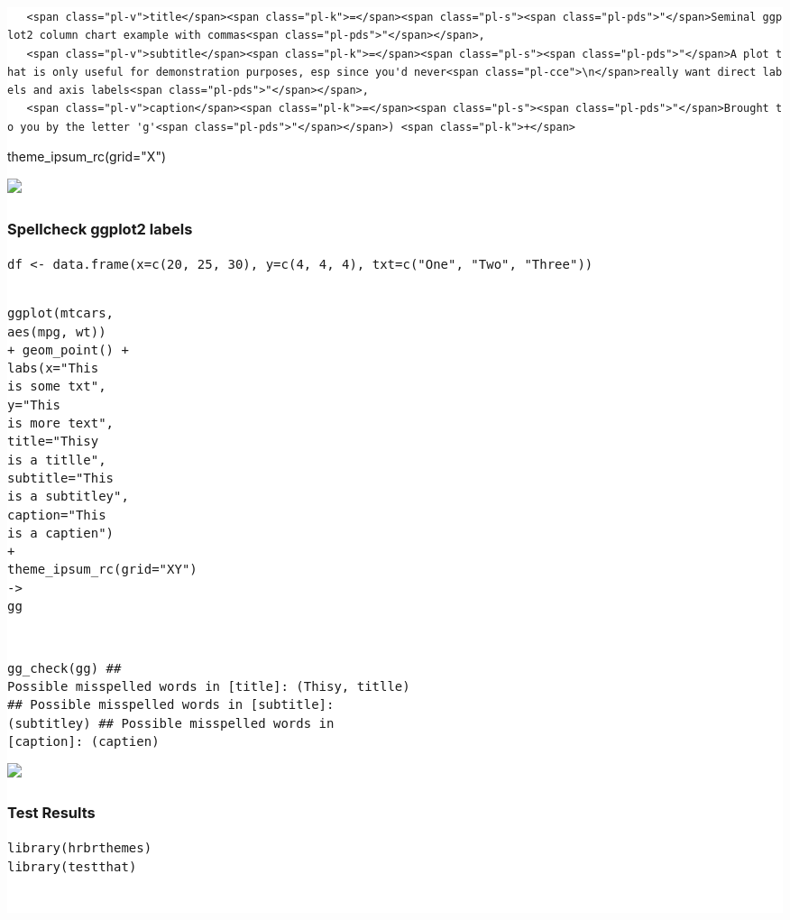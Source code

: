        <span class="pl-v">title</span><span class="pl-k">=</span><span class="pl-s"><span class="pl-pds">"</span>Seminal ggplot2 column chart example with commas<span class="pl-pds">"</span></span>,
       <span class="pl-v">subtitle</span><span class="pl-k">=</span><span class="pl-s"><span class="pl-pds">"</span>A plot that is only useful for demonstration purposes, esp since you'd never<span class="pl-cce">\n</span>really want direct labels and axis labels<span class="pl-pds">"</span></span>,
       <span class="pl-v">caption</span><span class="pl-k">=</span><span class="pl-s"><span class="pl-pds">"</span>Brought to you by the letter 'g'<span class="pl-pds">"</span></span>) <span class="pl-k">+</span> 
  theme_ipsum_rc(<span class="pl-v">grid</span><span class="pl-k">=</span><span class="pl-s"><span class="pl-pds">"</span>X<span class="pl-pds">"</span></span>)</pre>
</div>
<a href="https://github.com/hrbrmstr/hrbrthemes/blob/master/README_figs/README-unnamed-chunk-10-1.png" target="_blank"><img src="http://the-r.kr/wp-content/uploads/2017/02/README-unnamed-chunk-10-1.png" width="672" /></a>
<h3><a id="user-content-spellcheck-ggplot2-labels" class="anchor" href="https://github.com/hrbrmstr/hrbrthemes#spellcheck-ggplot2-labels"></a>Spellcheck ggplot2 labels</h3>
<div class="highlight highlight-source-r">
<pre><span class="pl-smi">df</span> <span class="pl-k">&lt;-</span> <span class="pl-k">data.frame</span>(<span class="pl-v">x</span><span class="pl-k">=</span>c(<span class="pl-c1">20</span>, <span class="pl-c1">25</span>, <span class="pl-c1">30</span>), <span class="pl-v">y</span><span class="pl-k">=</span>c(<span class="pl-c1">4</span>, <span class="pl-c1">4</span>, <span class="pl-c1">4</span>), <span class="pl-v">txt</span><span class="pl-k">=</span>c(<span class="pl-s"><span class="pl-pds">"</span>One<span class="pl-pds">"</span></span>, <span class="pl-s"><span class="pl-pds">"</span>Two<span class="pl-pds">"</span></span>, <span class="pl-s"><span class="pl-pds">"</span>Three<span class="pl-pds">"</span></span>))

ggplot(<span class="pl-smi">mtcars</span>, aes(<span class="pl-smi">mpg</span>, <span class="pl-smi">wt</span>)) <span class="pl-k">+</span>
  geom_point() <span class="pl-k">+</span>
  labs(<span class="pl-v">x</span><span class="pl-k">=</span><span class="pl-s"><span class="pl-pds">"</span>This is some txt<span class="pl-pds">"</span></span>, <span class="pl-v">y</span><span class="pl-k">=</span><span class="pl-s"><span class="pl-pds">"</span>This is more text<span class="pl-pds">"</span></span>,
       <span class="pl-v">title</span><span class="pl-k">=</span><span class="pl-s"><span class="pl-pds">"</span>Thisy is a titlle<span class="pl-pds">"</span></span>,
       <span class="pl-v">subtitle</span><span class="pl-k">=</span><span class="pl-s"><span class="pl-pds">"</span>This is a subtitley<span class="pl-pds">"</span></span>,
       <span class="pl-v">caption</span><span class="pl-k">=</span><span class="pl-s"><span class="pl-pds">"</span>This is a captien<span class="pl-pds">"</span></span>) <span class="pl-k">+</span>
  theme_ipsum_rc(<span class="pl-v">grid</span><span class="pl-k">=</span><span class="pl-s"><span class="pl-pds">"</span>XY<span class="pl-pds">"</span></span>) <span class="pl-k">-</span><span class="pl-k">&gt;</span> <span class="pl-smi">gg</span>

gg_check(<span class="pl-smi">gg</span>)
<span class="pl-c">## Possible misspelled words in [title]: (Thisy, titlle)</span>
<span class="pl-c">## Possible misspelled words in [subtitle]: (subtitley)</span>
<span class="pl-c">## Possible misspelled words in [caption]: (captien)</span></pre>
</div>
<a href="https://github.com/hrbrmstr/hrbrthemes/blob/master/README_figs/README-unnamed-chunk-11-1.png" target="_blank"><img src="http://the-r.kr/wp-content/uploads/2017/02/README-unnamed-chunk-11-1.png" width="672" /></a>
<h3><a id="user-content-test-results" class="anchor" href="https://github.com/hrbrmstr/hrbrthemes#test-results"></a>Test Results</h3>
<div class="highlight highlight-source-r">
<pre>library(<span class="pl-smi">hrbrthemes</span>)
library(<span class="pl-smi">testthat</span>)
